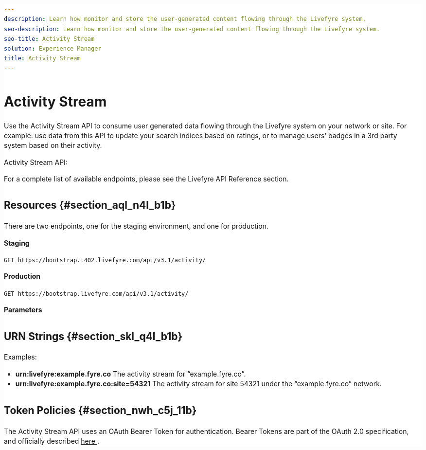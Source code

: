 ```yaml
---
description: Learn how monitor and store the user-generated content flowing through the Livefyre system.
seo-description: Learn how monitor and store the user-generated content flowing through the Livefyre system.
seo-title: Activity Stream
solution: Experience Manager
title: Activity Stream
---
```


# Activity Stream

Use the Activity Stream API to consume user generated data flowing through the Livefyre system on your network or site. For example: use data from this API to update your search indices based on ratings, or to manage users’ badges in a 3rd party system based on their activity.

Activity Stream API:

For a complete list of available endpoints, please see the Livefyre API Reference section.

## Resources {#section_aql_n4l_b1b}

There are two endpoints, one for the staging environment, and one for production.

**Staging**

```
GET https://bootstrap.t402.livefyre.com/api/v3.1/activity/ 

```
**Production**

```
GET https://bootstrap.livefyre.com/api/v3.1/activity/ 

```
**Parameters**

## URN Strings {#section_skl_q4l_b1b}

Examples:

* **urn:livefyre:example.fyre.co** The activity stream for “example.fyre.co”.
* **urn:livefyre:example.fyre.co:site=54321** The activity stream for site 54321 under the “example.fyre.co” network.
## Token Policies {#section_nwh_c5j_11b}

The Activity Stream API uses an OAuth Bearer Token for authentication. Bearer Tokens are part of the OAuth 2.0 specification, and officially described [ here ](http://tools.ietf.org/html/rfc6750#section-1.2).
